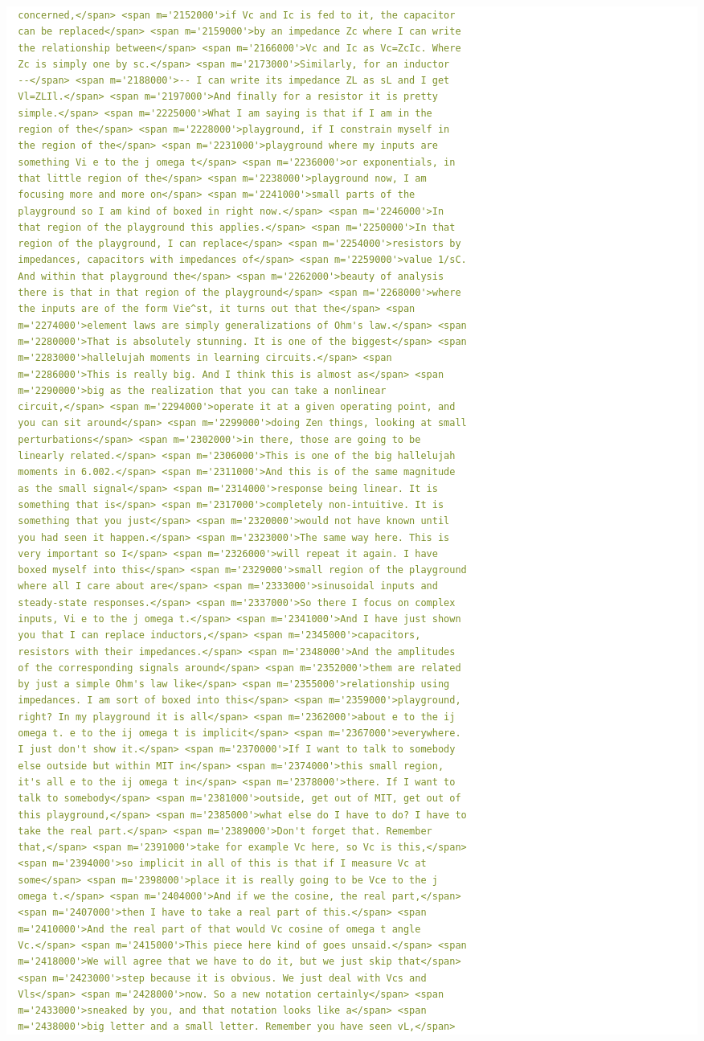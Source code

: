 ```yaml
  concerned,</span> <span m='2152000'>if Vc and Ic is fed to it, the capacitor
  can be replaced</span> <span m='2159000'>by an impedance Zc where I can write
  the relationship between</span> <span m='2166000'>Vc and Ic as Vc=ZcIc. Where
  Zc is simply one by sc.</span> <span m='2173000'>Similarly, for an inductor
  --</span> <span m='2188000'>-- I can write its impedance ZL as sL and I get
  Vl=ZLIl.</span> <span m='2197000'>And finally for a resistor it is pretty
  simple.</span> <span m='2225000'>What I am saying is that if I am in the
  region of the</span> <span m='2228000'>playground, if I constrain myself in
  the region of the</span> <span m='2231000'>playground where my inputs are
  something Vi e to the j omega t</span> <span m='2236000'>or exponentials, in
  that little region of the</span> <span m='2238000'>playground now, I am
  focusing more and more on</span> <span m='2241000'>small parts of the
  playground so I am kind of boxed in right now.</span> <span m='2246000'>In
  that region of the playground this applies.</span> <span m='2250000'>In that
  region of the playground, I can replace</span> <span m='2254000'>resistors by
  impedances, capacitors with impedances of</span> <span m='2259000'>value 1/sC.
  And within that playground the</span> <span m='2262000'>beauty of analysis
  there is that in that region of the playground</span> <span m='2268000'>where
  the inputs are of the form Vie^st, it turns out that the</span> <span
  m='2274000'>element laws are simply generalizations of Ohm's law.</span> <span
  m='2280000'>That is absolutely stunning. It is one of the biggest</span> <span
  m='2283000'>hallelujah moments in learning circuits.</span> <span
  m='2286000'>This is really big. And I think this is almost as</span> <span
  m='2290000'>big as the realization that you can take a nonlinear
  circuit,</span> <span m='2294000'>operate it at a given operating point, and
  you can sit around</span> <span m='2299000'>doing Zen things, looking at small
  perturbations</span> <span m='2302000'>in there, those are going to be
  linearly related.</span> <span m='2306000'>This is one of the big hallelujah
  moments in 6.002.</span> <span m='2311000'>And this is of the same magnitude
  as the small signal</span> <span m='2314000'>response being linear. It is
  something that is</span> <span m='2317000'>completely non-intuitive. It is
  something that you just</span> <span m='2320000'>would not have known until
  you had seen it happen.</span> <span m='2323000'>The same way here. This is
  very important so I</span> <span m='2326000'>will repeat it again. I have
  boxed myself into this</span> <span m='2329000'>small region of the playground
  where all I care about are</span> <span m='2333000'>sinusoidal inputs and
  steady-state responses.</span> <span m='2337000'>So there I focus on complex
  inputs, Vi e to the j omega t.</span> <span m='2341000'>And I have just shown
  you that I can replace inductors,</span> <span m='2345000'>capacitors,
  resistors with their impedances.</span> <span m='2348000'>And the amplitudes
  of the corresponding signals around</span> <span m='2352000'>them are related
  by just a simple Ohm's law like</span> <span m='2355000'>relationship using
  impedances. I am sort of boxed into this</span> <span m='2359000'>playground,
  right? In my playground it is all</span> <span m='2362000'>about e to the ij
  omega t. e to the ij omega t is implicit</span> <span m='2367000'>everywhere.
  I just don't show it.</span> <span m='2370000'>If I want to talk to somebody
  else outside but within MIT in</span> <span m='2374000'>this small region,
  it's all e to the ij omega t in</span> <span m='2378000'>there. If I want to
  talk to somebody</span> <span m='2381000'>outside, get out of MIT, get out of
  this playground,</span> <span m='2385000'>what else do I have to do? I have to
  take the real part.</span> <span m='2389000'>Don't forget that. Remember
  that,</span> <span m='2391000'>take for example Vc here, so Vc is this,</span>
  <span m='2394000'>so implicit in all of this is that if I measure Vc at
  some</span> <span m='2398000'>place it is really going to be Vce to the j
  omega t.</span> <span m='2404000'>And if we the cosine, the real part,</span>
  <span m='2407000'>then I have to take a real part of this.</span> <span
  m='2410000'>And the real part of that would Vc cosine of omega t angle
  Vc.</span> <span m='2415000'>This piece here kind of goes unsaid.</span> <span
  m='2418000'>We will agree that we have to do it, but we just skip that</span>
  <span m='2423000'>step because it is obvious. We just deal with Vcs and
  Vls</span> <span m='2428000'>now. So a new notation certainly</span> <span
  m='2433000'>sneaked by you, and that notation looks like a</span> <span
  m='2438000'>big letter and a small letter. Remember you have seen vL,</span>
```